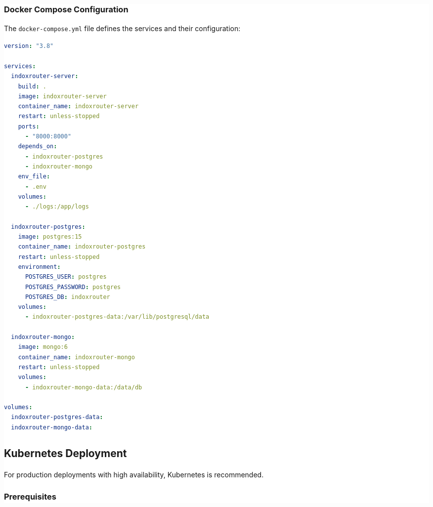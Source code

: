 ### Docker Compose Configuration

The `docker-compose.yml` file defines the services and their configuration:

```yaml
version: "3.8"

services:
  indoxrouter-server:
    build: .
    image: indoxrouter-server
    container_name: indoxrouter-server
    restart: unless-stopped
    ports:
      - "8000:8000"
    depends_on:
      - indoxrouter-postgres
      - indoxrouter-mongo
    env_file:
      - .env
    volumes:
      - ./logs:/app/logs

  indoxrouter-postgres:
    image: postgres:15
    container_name: indoxrouter-postgres
    restart: unless-stopped
    environment:
      POSTGRES_USER: postgres
      POSTGRES_PASSWORD: postgres
      POSTGRES_DB: indoxrouter
    volumes:
      - indoxrouter-postgres-data:/var/lib/postgresql/data

  indoxrouter-mongo:
    image: mongo:6
    container_name: indoxrouter-mongo
    restart: unless-stopped
    volumes:
      - indoxrouter-mongo-data:/data/db

volumes:
  indoxrouter-postgres-data:
  indoxrouter-mongo-data:
```

## Kubernetes Deployment

For production deployments with high availability, Kubernetes is recommended.

### Prerequisites

